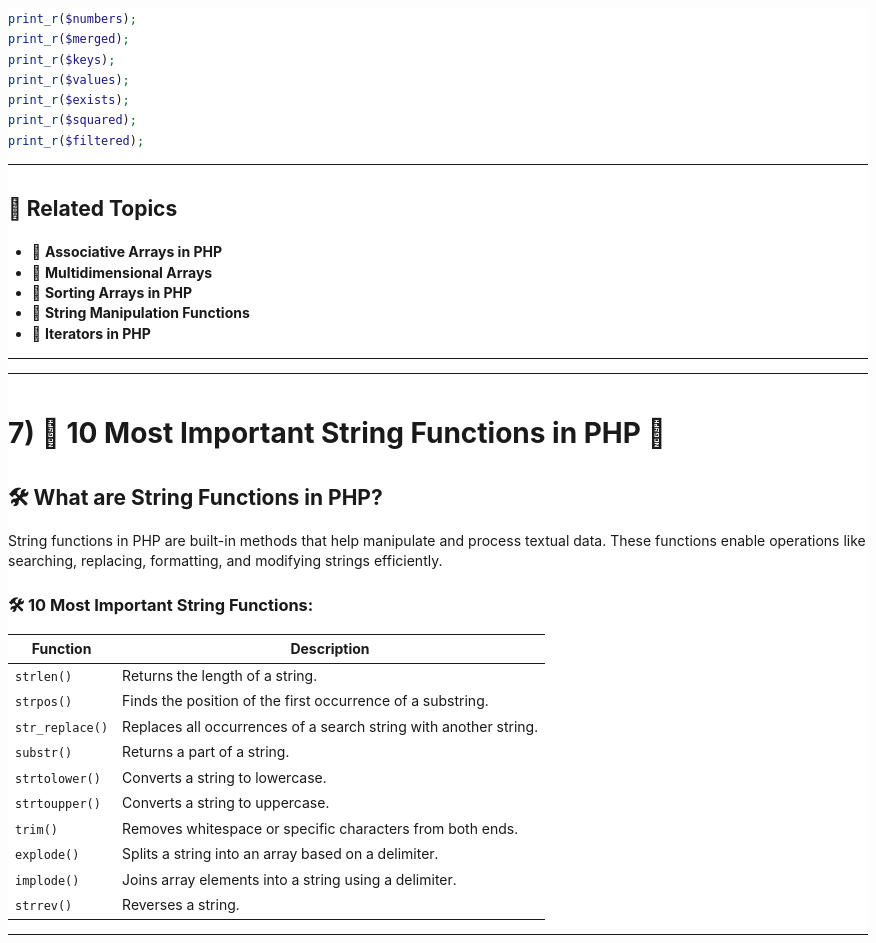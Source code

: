 ```php
print_r($numbers);
print_r($merged);
print_r($keys);
print_r($values);
print_r($exists);
print_r($squared);
print_r($filtered);
```

---

## 📌 Related Topics

- 📌 **Associative Arrays in PHP**
- 📌 **Multidimensional Arrays**
- 📌 **Sorting Arrays in PHP**
- 📌 **String Manipulation Functions**
- 📌 **Iterators in PHP**

---

---

# 7) 🌟 10 Most Important String Functions in PHP 🚀

## 🛠 What are String Functions in PHP?

String functions in PHP are built-in methods that help manipulate and process textual data. These functions enable operations like searching, replacing, formatting, and modifying strings efficiently.

### 🛠 10 Most Important String Functions:

| Function        | Description                                                      |
| --------------- | ---------------------------------------------------------------- |
| `strlen()`      | Returns the length of a string.                                  |
| `strpos()`      | Finds the position of the first occurrence of a substring.       |
| `str_replace()` | Replaces all occurrences of a search string with another string. |
| `substr()`      | Returns a part of a string.                                      |
| `strtolower()`  | Converts a string to lowercase.                                  |
| `strtoupper()`  | Converts a string to uppercase.                                  |
| `trim()`        | Removes whitespace or specific characters from both ends.        |
| `explode()`     | Splits a string into an array based on a delimiter.              |
| `implode()`     | Joins array elements into a string using a delimiter.            |
| `strrev()`      | Reverses a string.                                               |

---